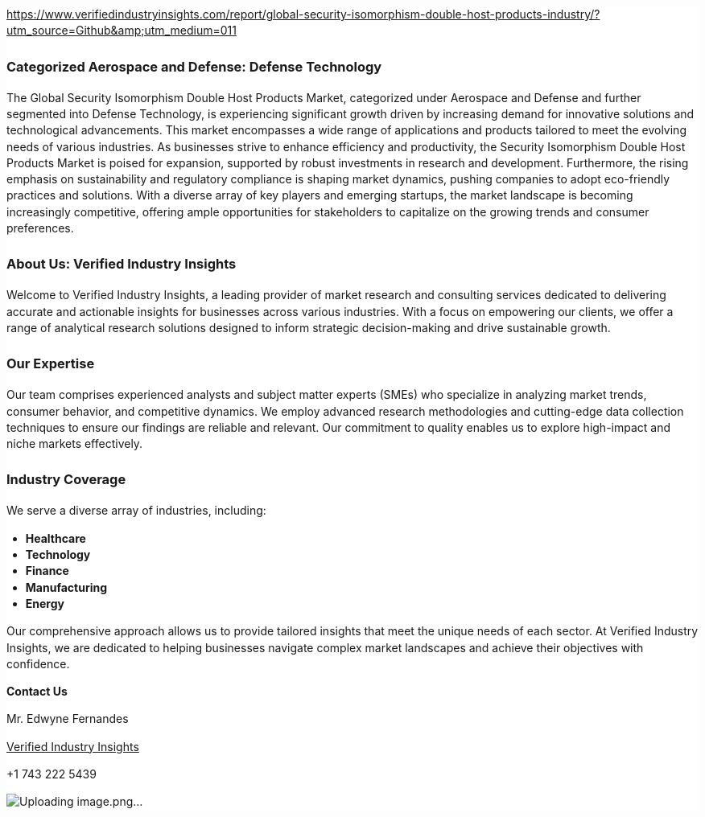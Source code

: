 </strong><a href="https://www.verifiedindustryinsights.com/report/global-security-isomorphism-double-host-products-industry/?utm_source=Github&amp;utm_medium=011">https://www.verifiedindustryinsights.com/report/global-security-isomorphism-double-host-products-industry/?utm_source=Github&amp;utm_medium=011</a>&nbsp;</p><h3>Categorized Aerospace and Defense: Defense Technology </h3><p>The Global Security Isomorphism Double Host Products  Market, categorized under Aerospace and Defense and further segmented into Defense Technology, is experiencing significant growth driven by increasing demand for innovative solutions and technological advancements. This market encompasses a wide range of applications and products tailored to meet the evolving needs of various industries. As businesses strive to enhance efficiency and productivity, the Security Isomorphism Double Host Products  Market is poised for expansion, supported by robust investments in research and development. Furthermore, the rising emphasis on sustainability and regulatory compliance is shaping market dynamics, pushing companies to adopt eco-friendly practices and solutions. With a diverse array of key players and emerging startups, the market landscape is becoming increasingly competitive, offering ample opportunities for stakeholders to capitalize on the growing trends and consumer preferences.</p><h3>About Us: Verified Industry Insights</h3><p>Welcome to Verified Industry Insights, a leading provider of market research and consulting services dedicated to delivering accurate and actionable insights for businesses across various industries. With a focus on empowering our clients, we offer a range of analytical research solutions designed to inform strategic decision-making and drive sustainable growth.</p><h3>Our Expertise</h3><p>Our team comprises experienced analysts and subject matter experts (SMEs) who specialize in analyzing market trends, consumer behavior, and competitive dynamics. We employ advanced research methodologies and cutting-edge data collection techniques to ensure our findings are reliable and relevant. Our commitment to quality enables us to explore high-impact and niche markets effectively.</p><h3>Industry Coverage</h3><p>We serve a diverse array of industries, including:</p><ul><li><strong>Healthcare</strong></li><li><strong>Technology</strong></li><li><strong>Finance</strong></li><li><strong>Manufacturing</strong></li><li><strong>Energy</strong></li></ul><p>Our comprehensive approach allows us to provide tailored insights that meet the unique needs of each sector. At Verified Industry Insights, we are dedicated to helping businesses navigate complex market landscapes and achieve their objectives with confidence.</p><p><strong>Contact Us</strong></p><p>Mr. Edwyne Fernandes</p><p><a href="https://www.verifiedindustryinsights.com/">Verified Industry Insights</a></p><p>+1 743 222 5439</p>
![Uploading image.png…]()
